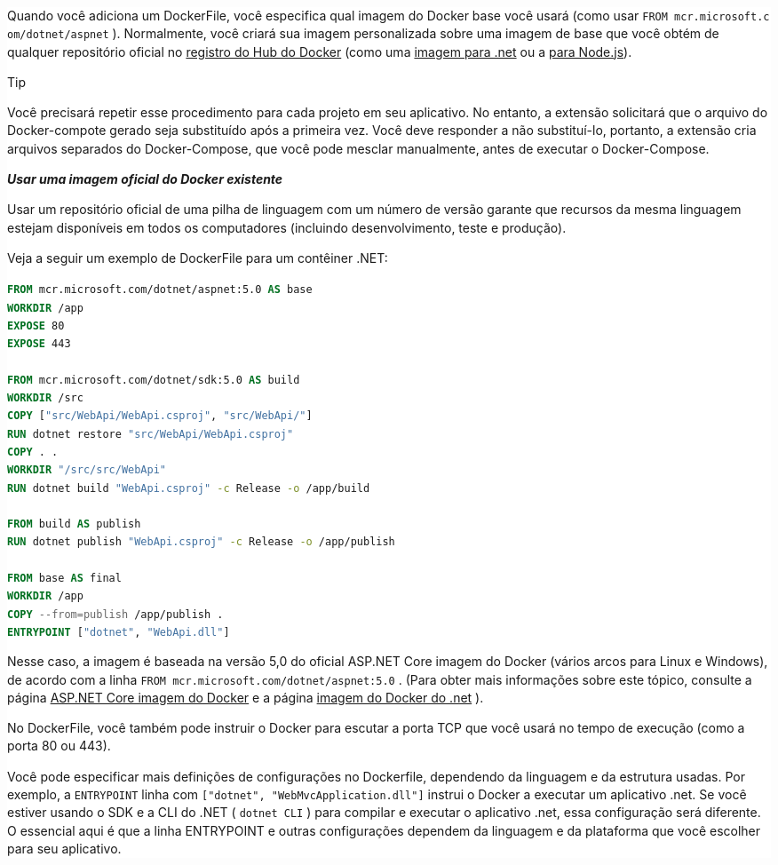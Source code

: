 Quando você adiciona um DockerFile, você especifica qual imagem do Docker base você usará (como usar `FROM mcr.microsoft.com/dotnet/aspnet` ). Normalmente, você criará sua imagem personalizada sobre uma imagem de base que você obtém de qualquer repositório oficial no [registro do Hub do Docker](https://hub.docker.com/) (como uma [imagem para .net](https://hub.docker.com/_/microsoft-dotnet/) ou a [para Node.js](https://hub.docker.com/_/node/)).

> [!TIP]
> Você precisará repetir esse procedimento para cada projeto em seu aplicativo. No entanto, a extensão solicitará que o arquivo do Docker-compote gerado seja substituído após a primeira vez. Você deve responder a não substituí-lo, portanto, a extensão cria arquivos separados do Docker-Compose, que você pode mesclar manualmente, antes de executar o Docker-Compose.

**_Usar uma imagem oficial do Docker existente_**

Usar um repositório oficial de uma pilha de linguagem com um número de versão garante que recursos da mesma linguagem estejam disponíveis em todos os computadores (incluindo desenvolvimento, teste e produção).

Veja a seguir um exemplo de DockerFile para um contêiner .NET:

```dockerfile
FROM mcr.microsoft.com/dotnet/aspnet:5.0 AS base
WORKDIR /app
EXPOSE 80
EXPOSE 443

FROM mcr.microsoft.com/dotnet/sdk:5.0 AS build
WORKDIR /src
COPY ["src/WebApi/WebApi.csproj", "src/WebApi/"]
RUN dotnet restore "src/WebApi/WebApi.csproj"
COPY . .
WORKDIR "/src/src/WebApi"
RUN dotnet build "WebApi.csproj" -c Release -o /app/build

FROM build AS publish
RUN dotnet publish "WebApi.csproj" -c Release -o /app/publish

FROM base AS final
WORKDIR /app
COPY --from=publish /app/publish .
ENTRYPOINT ["dotnet", "WebApi.dll"]
```

Nesse caso, a imagem é baseada na versão 5,0 do oficial ASP.NET Core imagem do Docker (vários arcos para Linux e Windows), de acordo com a linha `FROM mcr.microsoft.com/dotnet/aspnet:5.0` . (Para obter mais informações sobre este tópico, consulte a página [ASP.NET Core imagem do Docker](https://hub.docker.com/_/microsoft-dotnet-aspnet/) e a página [imagem do Docker do .net](https://hub.docker.com/_/microsoft-dotnet/) ).

No DockerFile, você também pode instruir o Docker para escutar a porta TCP que você usará no tempo de execução (como a porta 80 ou 443).

Você pode especificar mais definições de configurações no Dockerfile, dependendo da linguagem e da estrutura usadas. Por exemplo, a `ENTRYPOINT` linha com `["dotnet", "WebMvcApplication.dll"]` instrui o Docker a executar um aplicativo .net. Se você estiver usando o SDK e a CLI do .NET ( `dotnet CLI` ) para compilar e executar o aplicativo .net, essa configuração será diferente. O essencial aqui é que a linha ENTRYPOINT e outras configurações dependem da linguagem e da plataforma que você escolher para seu aplicativo.
